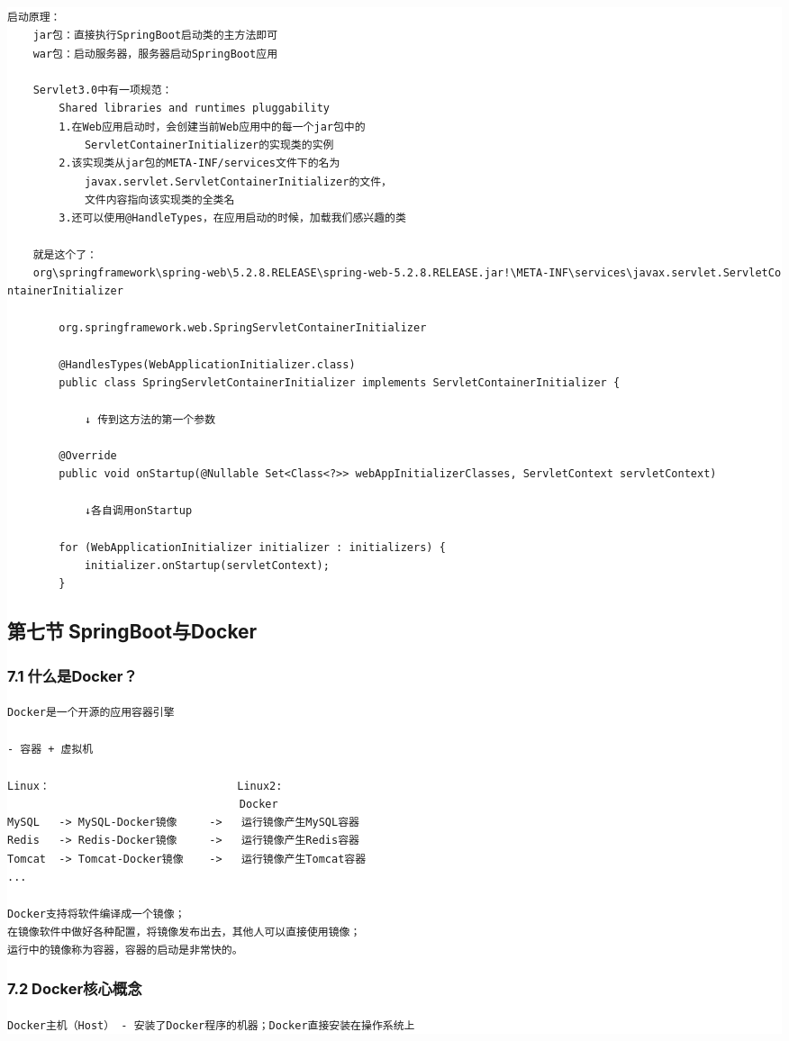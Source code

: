     启动原理：
        jar包：直接执行SpringBoot启动类的主方法即可
        war包：启动服务器，服务器启动SpringBoot应用

        Servlet3.0中有一项规范：
            Shared libraries and runtimes pluggability
            1.在Web应用启动时，会创建当前Web应用中的每一个jar包中的
                ServletContainerInitializer的实现类的实例
            2.该实现类从jar包的META-INF/services文件下的名为
                javax.servlet.ServletContainerInitializer的文件，
                文件内容指向该实现类的全类名
            3.还可以使用@HandleTypes，在应用启动的时候，加载我们感兴趣的类

        就是这个了：
        org\springframework\spring-web\5.2.8.RELEASE\spring-web-5.2.8.RELEASE.jar!\META-INF\services\javax.servlet.ServletContainerInitializer

            org.springframework.web.SpringServletContainerInitializer

            @HandlesTypes(WebApplicationInitializer.class)
            public class SpringServletContainerInitializer implements ServletContainerInitializer {

                ↓ 传到这方法的第一个参数

            @Override
            public void onStartup(@Nullable Set<Class<?>> webAppInitializerClasses, ServletContext servletContext)

                ↓各自调用onStartup

            for (WebApplicationInitializer initializer : initializers) {
                initializer.onStartup(servletContext);
            }

## 第七节 SpringBoot与Docker

### 7.1 什么是Docker？

    Docker是一个开源的应用容器引擎

    - 容器 + 虚拟机

    Linux：                             Linux2:
                                        Docker
    MySQL   -> MySQL-Docker镜像     ->   运行镜像产生MySQL容器
    Redis   -> Redis-Docker镜像     ->   运行镜像产生Redis容器
    Tomcat  -> Tomcat-Docker镜像    ->   运行镜像产生Tomcat容器
    ...

    Docker支持将软件编译成一个镜像；
    在镜像软件中做好各种配置，将镜像发布出去，其他人可以直接使用镜像；
    运行中的镜像称为容器，容器的启动是非常快的。

### 7.2 Docker核心概念

    Docker主机（Host） - 安装了Docker程序的机器；Docker直接安装在操作系统上
